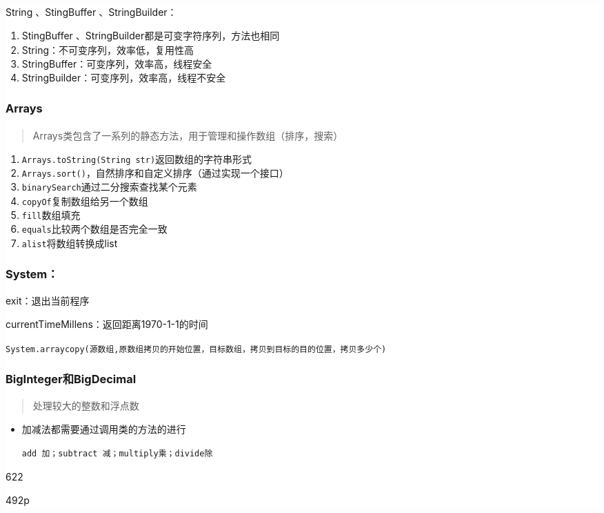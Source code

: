 



String 、StingBuffer 、StringBuilder：

1. StingBuffer 、StringBuilder都是可变字符序列，方法也相同
2. String：不可变序列，效率低，复用性高
3. StringBuffer：可变序列，效率高，线程安全
4. StringBuilder：可变序列，效率高，线程不安全







### Arrays

> Arrays类包含了一系列的静态方法，用于管理和操作数组（排序，搜索）

1. `Arrays.toString(String str)`返回数组的字符串形式
2. `Arrays.sort()`，自然排序和自定义排序（通过实现一个接口）
3. `binarySearch`通过二分搜索查找某个元素
4. `copyOf`复制数组给另一个数组
5. `fill`数组填充
6. `equals`比较两个数组是否完全一致
7. `alist`将数组转换成list





### System：

exit：退出当前程序

currentTimeMillens：返回距离1970-1-1的时间

`System.arraycopy(源数组,原数组拷贝的开始位置，目标数组，拷贝到目标的目的位置，拷贝多少个)`





### BigInteger和BigDecimal

> 处理较大的整数和浮点数

- 加减法都需要通过调用类的方法的进行

  `add 加；subtract 减；multiply乘；divide除 `







622

492p